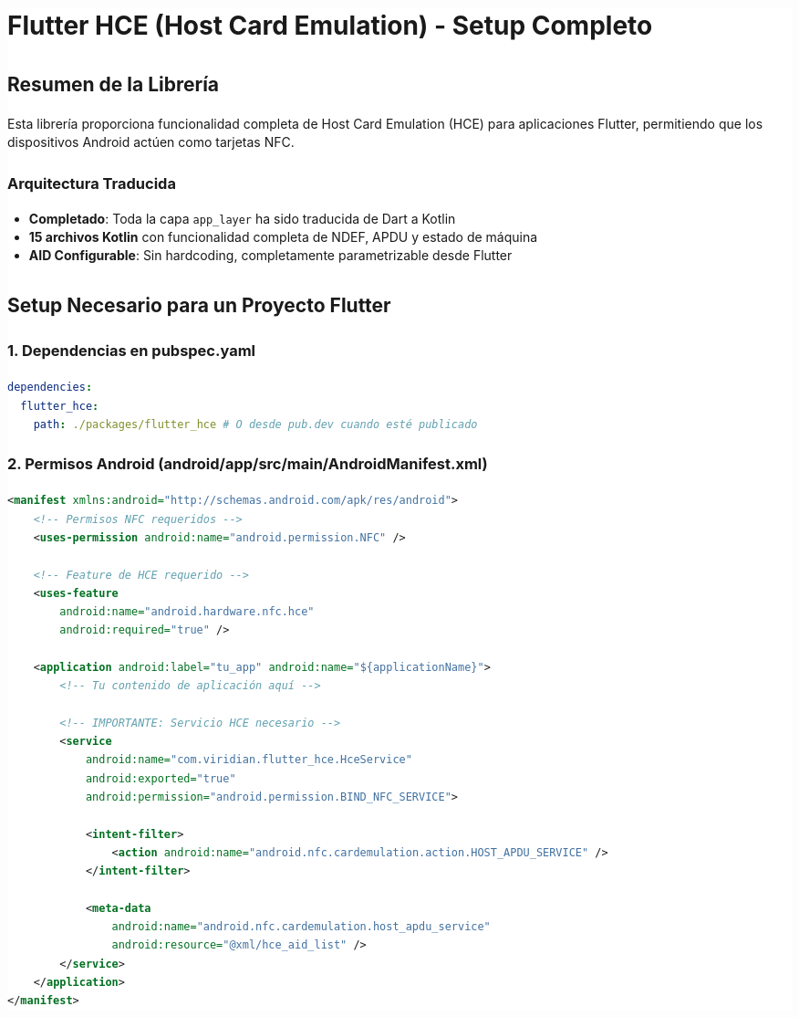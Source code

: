 # Flutter HCE (Host Card Emulation) - Setup Completo

## Resumen de la Librería

Esta librería proporciona funcionalidad completa de Host Card Emulation (HCE) para aplicaciones Flutter, permitiendo que los dispositivos Android actúen como tarjetas NFC.

### Arquitectura Traducida

- **Completado**: Toda la capa `app_layer` ha sido traducida de Dart a Kotlin
- **15 archivos Kotlin** con funcionalidad completa de NDEF, APDU y estado de máquina
- **AID Configurable**: Sin hardcoding, completamente parametrizable desde Flutter

## Setup Necesario para un Proyecto Flutter

### 1. Dependencias en pubspec.yaml

```yaml
dependencies:
  flutter_hce:
    path: ./packages/flutter_hce # O desde pub.dev cuando esté publicado
```

### 2. Permisos Android (android/app/src/main/AndroidManifest.xml)

```xml
<manifest xmlns:android="http://schemas.android.com/apk/res/android">
    <!-- Permisos NFC requeridos -->
    <uses-permission android:name="android.permission.NFC" />

    <!-- Feature de HCE requerido -->
    <uses-feature
        android:name="android.hardware.nfc.hce"
        android:required="true" />

    <application android:label="tu_app" android:name="${applicationName}">
        <!-- Tu contenido de aplicación aquí -->

        <!-- IMPORTANTE: Servicio HCE necesario -->
        <service
            android:name="com.viridian.flutter_hce.HceService"
            android:exported="true"
            android:permission="android.permission.BIND_NFC_SERVICE">

            <intent-filter>
                <action android:name="android.nfc.cardemulation.action.HOST_APDU_SERVICE" />
            </intent-filter>

            <meta-data
                android:name="android.nfc.cardemulation.host_apdu_service"
                android:resource="@xml/hce_aid_list" />
        </service>
    </application>
</manifest>
```
